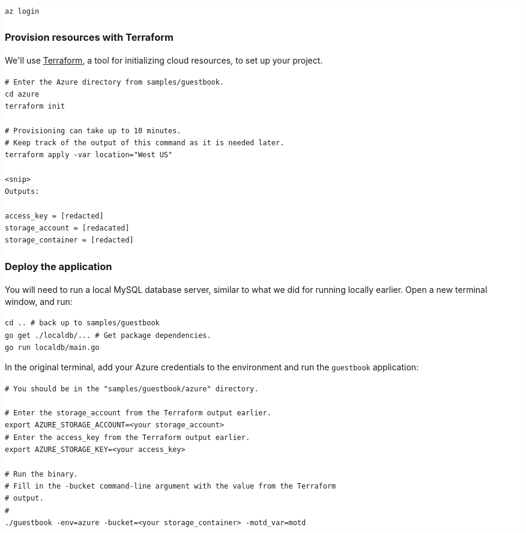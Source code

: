 [#1305]: https://github.com/google/go-cloud/issues/1305

[Azure CLI]: https://docs.microsoft.com/en-us/cli/azure/install-azure-cli?view=azure-cli-latest

```shell
az login
```

### Provision resources with Terraform

We'll use [Terraform][], a tool for initializing cloud resources, to set up your
project.

```shell
# Enter the Azure directory from samples/guestbook.
cd azure
terraform init

# Provisioning can take up to 10 minutes.
# Keep track of the output of this command as it is needed later.
terraform apply -var location="West US"

<snip>
Outputs:

access_key = [redacted]
storage_account = [redacated]
storage_container = [redacted]
```

### Deploy the application

You will need to run a local MySQL database server, similar to what we did for
running locally earlier. Open a new terminal window, and run:

```shell
cd .. # back up to samples/guestbook
go get ./localdb/... # Get package dependencies.
go run localdb/main.go
```

In the original terminal, add your Azure credentials to the environment and run
the `guestbook` application:

```shell
# You should be in the "samples/guestbook/azure" directory.

# Enter the storage_account from the Terraform output earlier.
export AZURE_STORAGE_ACCOUNT=<your storage_account>
# Enter the access_key from the Terraform output earlier.
export AZURE_STORAGE_KEY=<your access_key>

# Run the binary.
# Fill in the -bucket command-line argument with the value from the Terraform
# output.
#
./guestbook -env=azure -bucket=<your storage_container> -motd_var=motd
```


[Terraform]: https://www.terraform.io/
[gcloud CLI]: https://cloud.google.com/sdk/downloads
[AWS command line interface]: https://docs.aws.amazon.com/cli/latest/userguide/installing.html
[AWS Config Help]: https://docs.aws.amazon.com/cli/latest/userguide/cli-chap-configure.html
[Debian Terms and Conditions]: https://aws.amazon.com/marketplace/pp?sku=55q52qvgjfpdj2fpfy9mb1lo4
[GitHub SSH]: https://help.github.com/articles/generating-a-new-ssh-key-and-adding-it-to-the-ssh-agent/